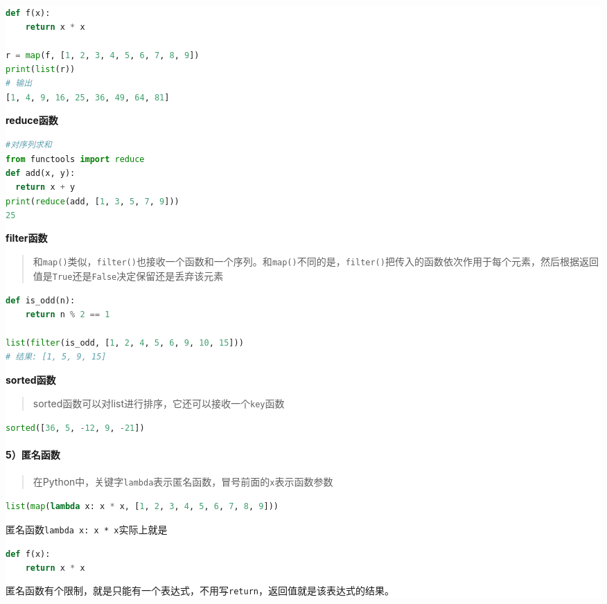 ```python
def f(x):
    return x * x

r = map(f, [1, 2, 3, 4, 5, 6, 7, 8, 9])
print(list(r))
# 输出
[1, 4, 9, 16, 25, 36, 49, 64, 81]
```

**reduce函数**

```python
#对序列求和
from functools import reduce
def add(x, y):
  return x + y
print(reduce(add, [1, 3, 5, 7, 9]))
25
```

**filter函数**

> 和`map()`类似，`filter()`也接收一个函数和一个序列。和`map()`不同的是，`filter()`把传入的函数依次作用于每个元素，然后根据返回值是`True`还是`False`决定保留还是丢弃该元素

```python
def is_odd(n):
    return n % 2 == 1

list(filter(is_odd, [1, 2, 4, 5, 6, 9, 10, 15]))
# 结果: [1, 5, 9, 15]
```



**sorted函数**

> sorted函数可以对list进行排序，它还可以接收一个`key`函数

```python
sorted([36, 5, -12, 9, -21])
```

#### 5）匿名函数

> 在Python中，关键字`lambda`表示匿名函数，冒号前面的`x`表示函数参数

```python
list(map(lambda x: x * x, [1, 2, 3, 4, 5, 6, 7, 8, 9]))
```

匿名函数`lambda x: x * x`实际上就是

```python
def f(x):
    return x * x
```

匿名函数有个限制，就是只能有一个表达式，不用写`return`，返回值就是该表达式的结果。

